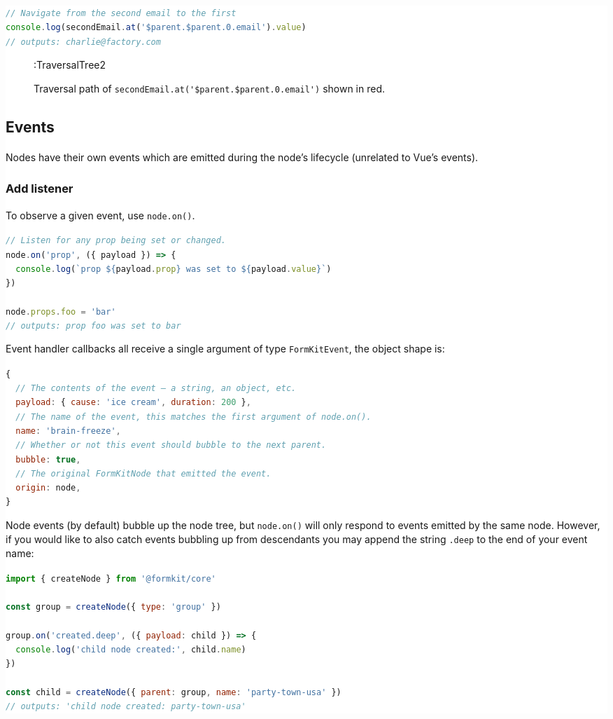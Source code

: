 ```js
// Navigate from the second email to the first
console.log(secondEmail.at('$parent.$parent.0.email').value)
// outputs: charlie@factory.com
```

<figure>
  
  :TraversalTree2
  
  <figcaption>Traversal path of <code>secondEmail.at('$parent.$parent.0.email')</code> shown in red.</figcaption>
</figure>

## Events

Nodes have their own events which are emitted during the node’s lifecycle (unrelated to Vue’s events).

### Add listener

To observe a given event, use `node.on()`.

```js
// Listen for any prop being set or changed.
node.on('prop', ({ payload }) => {
  console.log(`prop ${payload.prop} was set to ${payload.value}`)
})

node.props.foo = 'bar'
// outputs: prop foo was set to bar
```

Event handler callbacks all receive a single argument of type `FormKitEvent`, the object shape is:

```js
{
  // The contents of the event — a string, an object, etc.
  payload: { cause: 'ice cream', duration: 200 },
  // The name of the event, this matches the first argument of node.on().
  name: 'brain-freeze',
  // Whether or not this event should bubble to the next parent.
  bubble: true,
  // The original FormKitNode that emitted the event.
  origin: node,
}
```

Node events (by default) bubble up the node tree, but `node.on()` will only respond to events emitted by the same node. However, if you would like to also catch events bubbling up from descendants you may append the string `.deep` to the end of your event name:

```js
import { createNode } from '@formkit/core'

const group = createNode({ type: 'group' })

group.on('created.deep', ({ payload: child }) => {
  console.log('child node created:', child.name)
})

const child = createNode({ parent: group, name: 'party-town-usa' })
// outputs: 'child node created: party-town-usa'
```
